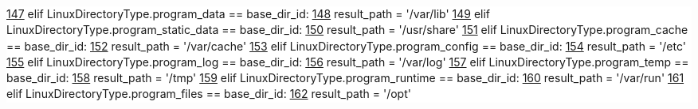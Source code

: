 </span><span id="AppDirPath.base_dir_id_to_path-147"><a href="#AppDirPath.base_dir_id_to_path-147"><span class="linenos">147</span></a>        <span class="k">elif</span> <span class="n">LinuxDirectoryType</span><span class="o">.</span><span class="n">program_data</span> <span class="o">==</span> <span class="n">base_dir_id</span><span class="p">:</span>
</span><span id="AppDirPath.base_dir_id_to_path-148"><a href="#AppDirPath.base_dir_id_to_path-148"><span class="linenos">148</span></a>            <span class="n">result_path</span> <span class="o">=</span> <span class="s1">&#39;/var/lib&#39;</span>
</span><span id="AppDirPath.base_dir_id_to_path-149"><a href="#AppDirPath.base_dir_id_to_path-149"><span class="linenos">149</span></a>        <span class="k">elif</span> <span class="n">LinuxDirectoryType</span><span class="o">.</span><span class="n">program_static_data</span> <span class="o">==</span> <span class="n">base_dir_id</span><span class="p">:</span>
</span><span id="AppDirPath.base_dir_id_to_path-150"><a href="#AppDirPath.base_dir_id_to_path-150"><span class="linenos">150</span></a>            <span class="n">result_path</span> <span class="o">=</span> <span class="s1">&#39;/usr/share&#39;</span>
</span><span id="AppDirPath.base_dir_id_to_path-151"><a href="#AppDirPath.base_dir_id_to_path-151"><span class="linenos">151</span></a>        <span class="k">elif</span> <span class="n">LinuxDirectoryType</span><span class="o">.</span><span class="n">program_cache</span> <span class="o">==</span> <span class="n">base_dir_id</span><span class="p">:</span>
</span><span id="AppDirPath.base_dir_id_to_path-152"><a href="#AppDirPath.base_dir_id_to_path-152"><span class="linenos">152</span></a>            <span class="n">result_path</span> <span class="o">=</span> <span class="s1">&#39;/var/cache&#39;</span>
</span><span id="AppDirPath.base_dir_id_to_path-153"><a href="#AppDirPath.base_dir_id_to_path-153"><span class="linenos">153</span></a>        <span class="k">elif</span> <span class="n">LinuxDirectoryType</span><span class="o">.</span><span class="n">program_config</span> <span class="o">==</span> <span class="n">base_dir_id</span><span class="p">:</span>
</span><span id="AppDirPath.base_dir_id_to_path-154"><a href="#AppDirPath.base_dir_id_to_path-154"><span class="linenos">154</span></a>            <span class="n">result_path</span> <span class="o">=</span> <span class="s1">&#39;/etc&#39;</span>
</span><span id="AppDirPath.base_dir_id_to_path-155"><a href="#AppDirPath.base_dir_id_to_path-155"><span class="linenos">155</span></a>        <span class="k">elif</span> <span class="n">LinuxDirectoryType</span><span class="o">.</span><span class="n">program_log</span> <span class="o">==</span> <span class="n">base_dir_id</span><span class="p">:</span>
</span><span id="AppDirPath.base_dir_id_to_path-156"><a href="#AppDirPath.base_dir_id_to_path-156"><span class="linenos">156</span></a>            <span class="n">result_path</span> <span class="o">=</span> <span class="s1">&#39;/var/log&#39;</span>
</span><span id="AppDirPath.base_dir_id_to_path-157"><a href="#AppDirPath.base_dir_id_to_path-157"><span class="linenos">157</span></a>        <span class="k">elif</span> <span class="n">LinuxDirectoryType</span><span class="o">.</span><span class="n">program_temp</span> <span class="o">==</span> <span class="n">base_dir_id</span><span class="p">:</span>
</span><span id="AppDirPath.base_dir_id_to_path-158"><a href="#AppDirPath.base_dir_id_to_path-158"><span class="linenos">158</span></a>            <span class="n">result_path</span> <span class="o">=</span> <span class="s1">&#39;/tmp&#39;</span>
</span><span id="AppDirPath.base_dir_id_to_path-159"><a href="#AppDirPath.base_dir_id_to_path-159"><span class="linenos">159</span></a>        <span class="k">elif</span> <span class="n">LinuxDirectoryType</span><span class="o">.</span><span class="n">program_runtime</span> <span class="o">==</span> <span class="n">base_dir_id</span><span class="p">:</span>
</span><span id="AppDirPath.base_dir_id_to_path-160"><a href="#AppDirPath.base_dir_id_to_path-160"><span class="linenos">160</span></a>            <span class="n">result_path</span> <span class="o">=</span> <span class="s1">&#39;/var/run&#39;</span>
</span><span id="AppDirPath.base_dir_id_to_path-161"><a href="#AppDirPath.base_dir_id_to_path-161"><span class="linenos">161</span></a>        <span class="k">elif</span> <span class="n">LinuxDirectoryType</span><span class="o">.</span><span class="n">program_files</span> <span class="o">==</span> <span class="n">base_dir_id</span><span class="p">:</span>
</span><span id="AppDirPath.base_dir_id_to_path-162"><a href="#AppDirPath.base_dir_id_to_path-162"><span class="linenos">162</span></a>            <span class="n">result_path</span> <span class="o">=</span> <span class="s1">&#39;/opt&#39;</span>
